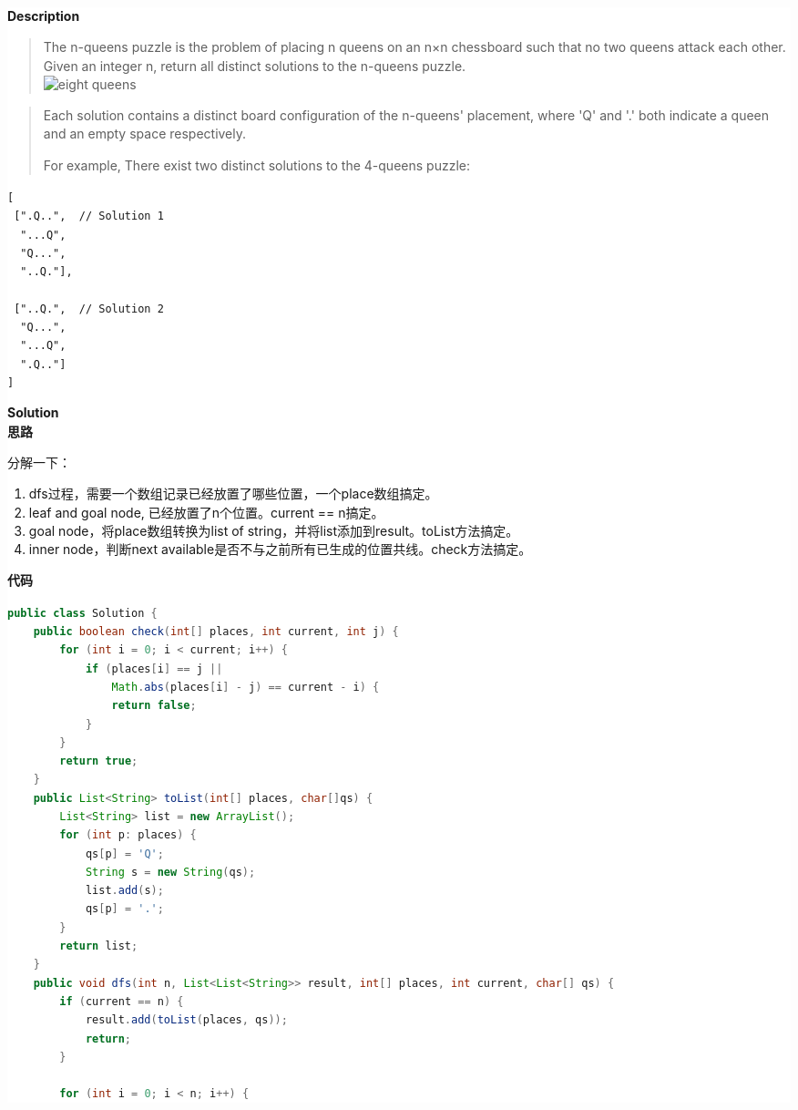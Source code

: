**Description**   
>The n-queens puzzle is the problem of placing n queens on an n×n chessboard such that no two queens attack each other.
>Given an integer n, return all distinct solutions to the n-queens puzzle.  
![eight queens](http://www.leetcode.com/wp-content/uploads/2012/03/8-queens.png)

>Each solution contains a distinct board configuration of the n-queens' placement, where 'Q' and '.' both indicate a queen and an empty space respectively.
>
>For example,
>There exist two distinct solutions to the 4-queens puzzle:


```
[
 [".Q..",  // Solution 1
  "...Q",
  "Q...",
  "..Q."],

 ["..Q.",  // Solution 2
  "Q...",
  "...Q",
  ".Q.."]
]
```


**Solution**  
**思路**  

分解一下：
1. dfs过程，需要一个数组记录已经放置了哪些位置，一个place数组搞定。
2. leaf and goal node, 已经放置了n个位置。current == n搞定。
3. goal node，将place数组转换为list of string，并将list添加到result。toList方法搞定。
4. inner node，判断next available是否不与之前所有已生成的位置共线。check方法搞定。


**代码**  
```java
public class Solution {
    public boolean check(int[] places, int current, int j) {
        for (int i = 0; i < current; i++) {
            if (places[i] == j || 
                Math.abs(places[i] - j) == current - i) {
                return false;
            }
        }
        return true;
    }
    public List<String> toList(int[] places, char[]qs) {
        List<String> list = new ArrayList();
        for (int p: places) {
            qs[p] = 'Q';
            String s = new String(qs);
            list.add(s);
            qs[p] = '.';
        }
        return list;
    }
    public void dfs(int n, List<List<String>> result, int[] places, int current, char[] qs) {
        if (current == n) {
            result.add(toList(places, qs));
            return;
        }

        for (int i = 0; i < n; i++) {
```